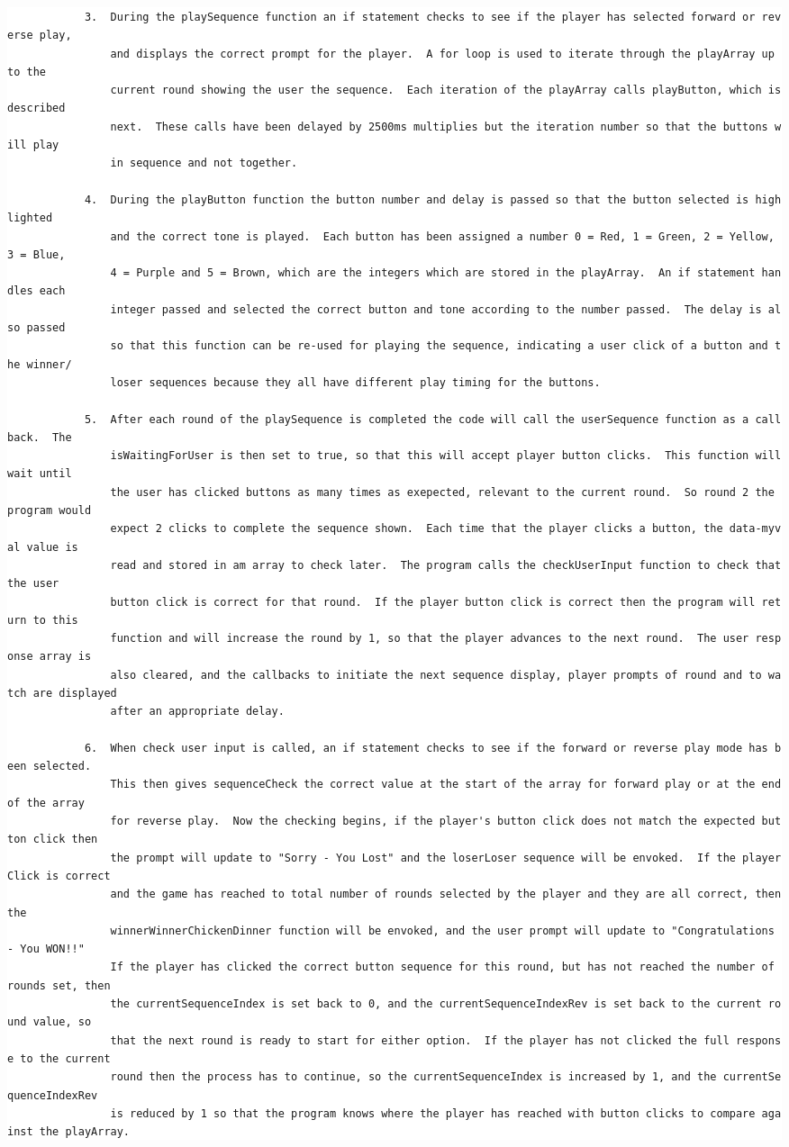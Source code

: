 				3.	During the playSequence function an if statement checks to see if the player has selected forward or reverse play, 
					and displays the correct prompt for the player.  A for loop is used to iterate through the playArray up to the 
					current round showing the user the sequence.  Each iteration of the playArray calls playButton, which is described 
					next.  These calls have been delayed by 2500ms multiplies but the iteration number so that the buttons will play 
					in sequence and not together.
				    
				4.	During the playButton function the button number and delay is passed so that the button selected is highlighted 
					and the correct tone is played.  Each button has been assigned a number 0 = Red, 1 = Green, 2 = Yellow, 3 = Blue, 
					4 = Purple and 5 = Brown, which are the integers which are stored in the playArray.  An if statement handles each 
					integer passed and selected the correct button and tone according to the number passed.  The delay is also passed 
					so that this function can be re-used for playing the sequence, indicating a user click of a button and the winner/
					loser sequences because they all have different play timing for the buttons.
				   
				5.	After each round of the playSequence is completed the code will call the userSequence function as a callback.  The 
					isWaitingForUser is then set to true, so that this will accept player button clicks.  This function will wait until 
					the user has clicked buttons as many times as exepected, relevant to the current round.  So round 2 the program would 
					expect 2 clicks to complete the sequence shown.  Each time that the player clicks a button, the data-myval value is 
					read and stored in am array to check later.  The program calls the checkUserInput function to check that the user 
					button click is correct for that round.  If the player button click is correct then the program will return to this 
					function and will increase the round by 1, so that the player advances to the next round.  The user response array is 
					also cleared, and the callbacks to initiate the next sequence display, player prompts of round and to watch are displayed 
					after an appropriate delay.
					
				6.  When check user input is called, an if statement checks to see if the forward or reverse play mode has been selected.  
					This then gives sequenceCheck the correct value at the start of the array for forward play or at the end of the array 
					for reverse play.  Now the checking begins, if the player's button click does not match the expected button click then 
					the prompt will update to "Sorry - You Lost" and the loserLoser sequence will be envoked.  If the player Click is correct 
					and the game has reached to total number of rounds selected by the player and they are all correct, then the 
					winnerWinnerChickenDinner function will be envoked, and the user prompt will update to "Congratulations - You WON!!"  
					If the player has clicked the correct button sequence for this round, but has not reached the number of rounds set, then 
					the currentSequenceIndex is set back to 0, and the currentSequenceIndexRev is set back to the current round value, so 
					that the next round is ready to start for either option.  If the player has not clicked the full response to the current 
					round then the process has to continue, so the currentSequenceIndex is increased by 1, and the currentSequenceIndexRev 
					is reduced by 1 so that the program knows where the player has reached with button clicks to compare against the playArray.
					